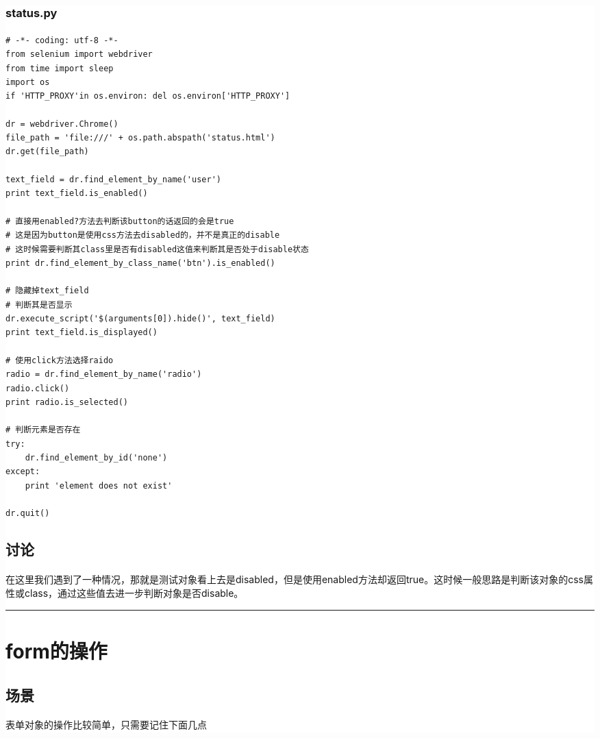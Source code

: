 ### status.py
```
# -*- coding: utf-8 -*- 
from selenium import webdriver
from time import sleep
import os
if 'HTTP_PROXY'in os.environ: del os.environ['HTTP_PROXY']

dr = webdriver.Chrome()
file_path = 'file:///' + os.path.abspath('status.html')
dr.get(file_path)

text_field = dr.find_element_by_name('user')
print text_field.is_enabled()

# 直接用enabled?方法去判断该button的话返回的会是true
# 这是因为button是使用css方法去disabled的，并不是真正的disable
# 这时候需要判断其class里是否有disabled这值来判断其是否处于disable状态
print dr.find_element_by_class_name('btn').is_enabled()

# 隐藏掉text_field
# 判断其是否显示
dr.execute_script('$(arguments[0]).hide()', text_field)
print text_field.is_displayed()

# 使用click方法选择raido
radio = dr.find_element_by_name('radio')
radio.click()
print radio.is_selected()

# 判断元素是否存在
try:
	dr.find_element_by_id('none')
except: 
	print 'element does not exist'

dr.quit()

```

讨论
----
在这里我们遇到了一种情况，那就是测试对象看上去是disabled，但是使用enabled方法却返回true。这时候一般思路是判断该对象的css属性或class，通过这些值去进一步判断对象是否disable。

--------------------
form的操作
===================

场景
-----
表单对象的操作比较简单，只需要记住下面几点
